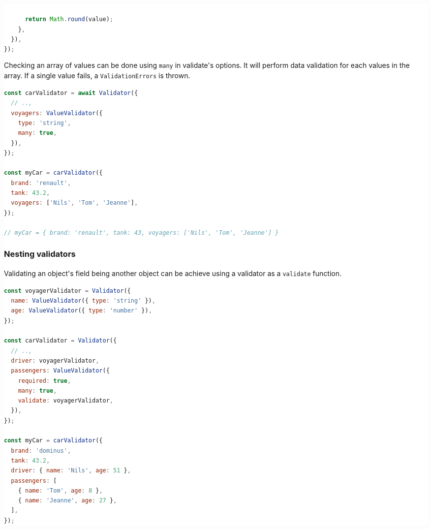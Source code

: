 ```js

      return Math.round(value);
    },
  }),
});
```

Checking an array of values can be done using `many` in validate's options.
It will perform data validation for each values in the array. If a single value
fails, a `ValidationErrors` is thrown.

```js
const carValidator = await Validator({
  // ..,
  voyagers: ValueValidator({
    type: 'string',
    many: true,
  }),
});

const myCar = carValidator({
  brand: 'renault',
  tank: 43.2,
  voyagers: ['Nils', 'Tom', 'Jeanne'],
});

// myCar = { brand: 'renault', tank: 43, voyagers: ['Nils', 'Tom', 'Jeanne'] }
```

### Nesting validators

Validating an object's field being another object can be achieve using a
validator as a `validate` function.

```js
const voyagerValidator = Validator({
  name: ValueValidator({ type: 'string' }),
  age: ValueValidator({ type: 'number' }),
});

const carValidator = Validator({
  // ..,
  driver: voyagerValidator,
  passengers: ValueValidator({
    required: true,
    many: true,
    validate: voyagerValidator,
  }),
});

const myCar = carValidator({
  brand: 'dominus',
  tank: 43.2,
  driver: { name: 'Nils', age: 51 },
  passengers: [
    { name: 'Tom', age: 8 },
    { name: 'Jeanne', age: 27 },
  ],
});
```
